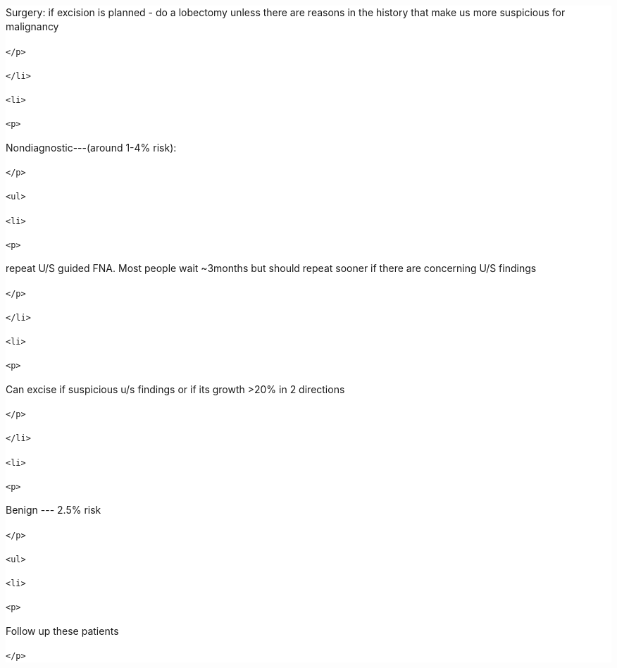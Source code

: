 Surgery: if excision is planned - do a lobectomy unless there are
reasons in the history that make us more suspicious for
malignancy  
```{=html}
</p>
```
```{=html}
</li>
```
```{=html}
<li>
```
```{=html}
<p>
```
Nondiagnostic---(around 1-4% risk):  
```{=html}
</p>
```
```{=html}
<ul>
```
```{=html}
<li>
```
```{=html}
<p>
```
repeat U/S guided FNA. Most people wait \~3months but should
repeat sooner if there are concerning U/S findings 
```{=html}
</p>
```
```{=html}
</li>
```
```{=html}
<li>
```
```{=html}
<p>
```
Can excise if suspicious u/s findings or if its growth \>20% in
2 directions 
```{=html}
</p>
```
```{=html}
</li>
```
```{=html}
<li>
```
```{=html}
<p>
```
Benign --- 2.5% risk 
```{=html}
</p>
```
```{=html}
<ul>
```
```{=html}
<li>
```
```{=html}
<p>
```
Follow up these patients 
```{=html}
</p>
```